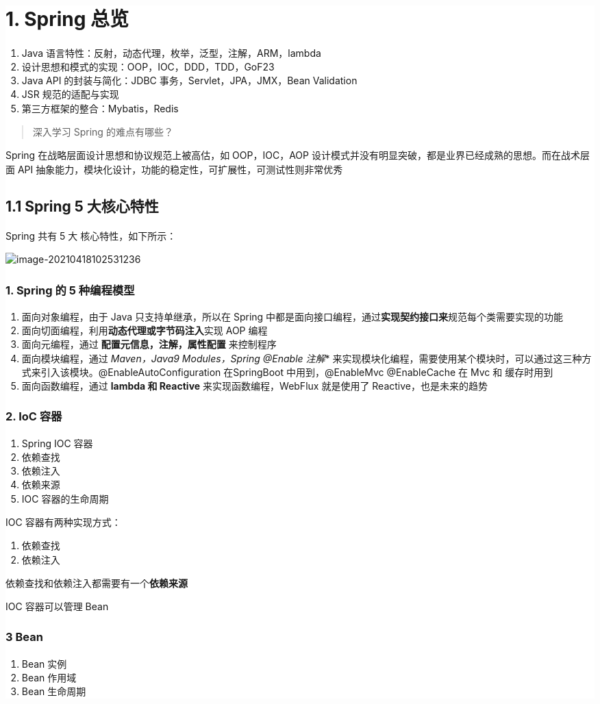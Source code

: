 # 1. Spring 总览

1. Java 语言特性：反射，动态代理，枚举，泛型，注解，ARM，lambda
2. 设计思想和模式的实现：OOP，IOC，DDD，TDD，GoF23
3. Java API 的封装与简化：JDBC 事务，Servlet，JPA，JMX，Bean Validation
4. JSR 规范的适配与实现
5. 第三方框架的整合：Mybatis，Redis



> 深入学习 Spring 的难点有哪些？

Spring 在战略层面设计思想和协议规范上被高估，如 OOP，IOC，AOP 设计模式并没有明显突破，都是业界已经成熟的思想。而在战术层面 API 抽象能力，模块化设计，功能的稳定性，可扩展性，可测试性则非常优秀

## 1.1 Spring 5 大核心特性

Spring 共有 5 大 核心特性，如下所示：

![image-20210418102531236](https://cdn.jsdelivr.net/gh/maoturing/PictureBed/picGo/image-20210418102531236.png)

### 1. Spring 的 5 种编程模型

1. 面向对象编程，由于 Java 只支持单继承，所以在 Spring 中都是面向接口编程，通过**实现契约接口来**规范每个类需要实现的功能
2. 面向切面编程，利用**动态代理或字节码注入**实现 AOP 编程
3. 面向元编程，通过 **配置元信息，注解，属性配置** 来控制程序
4. 面向模块编程，通过 **Maven，Java9 Modules，Spring @Enable* 注解** 来实现模块化编程，需要使用某个模块时，可以通过这三种方式来引入该模块。@EnableAutoConfiguration 在SpringBoot 中用到，@EnableMvc @EnableCache 在 Mvc 和 缓存时用到
5. 面向函数编程，通过 **lambda 和 Reactive** 来实现函数编程，WebFlux 就是使用了 Reactive，也是未来的趋势

### 2. IoC 容器

1. Spring IOC 容器
2. 依赖查找
3. 依赖注入
4. 依赖来源
5. IOC 容器的生命周期



IOC 容器有两种实现方式：

1. 依赖查找
2. 依赖注入

依赖查找和依赖注入都需要有一个**依赖来源**

IOC 容器可以管理 Bean

### 3 Bean

1. Bean 实例
2. Bean 作用域
3. Bean 生命周期
